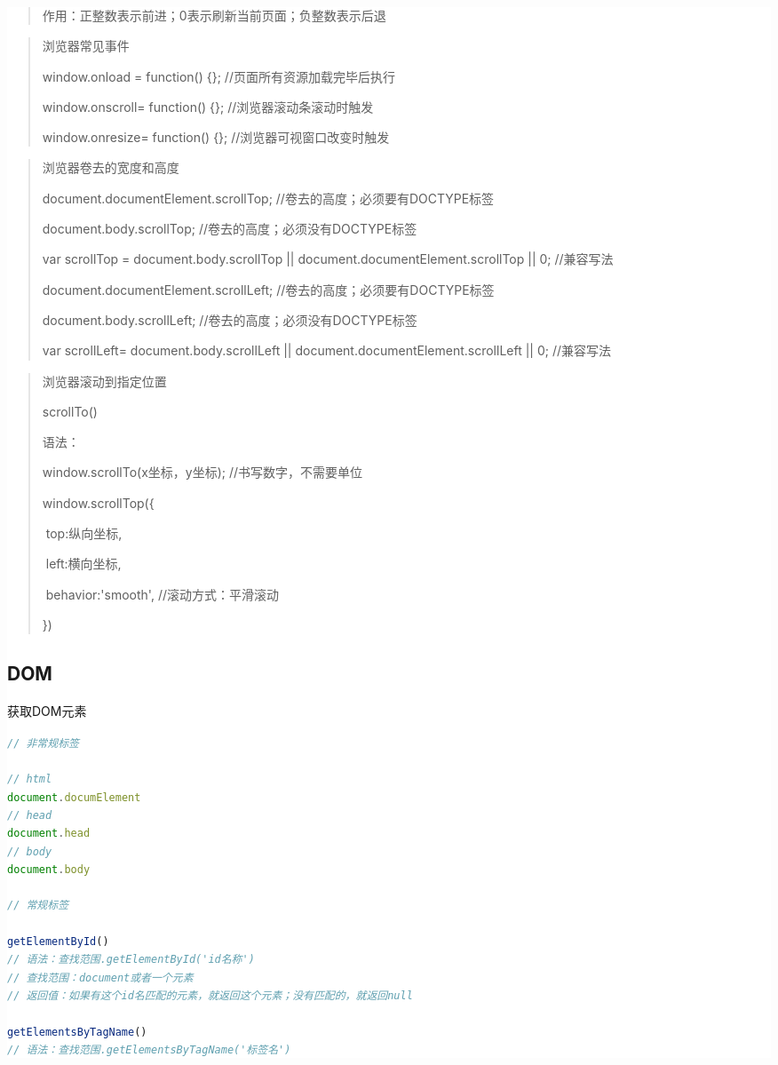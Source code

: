 > 作用：正整数表示前进；0表示刷新当前页面；负整数表示后退

> 浏览器常见事件
>
> window.onload = function() {};  //页面所有资源加载完毕后执行
>
> window.onscroll= function() {};  //浏览器滚动条滚动时触发
>
> window.onresize= function() {};  //浏览器可视窗口改变时触发

> 浏览器卷去的宽度和高度
>
> document.documentElement.scrollTop;  //卷去的高度；必须要有DOCTYPE标签
>
> document.body.scrollTop;  //卷去的高度；必须没有DOCTYPE标签
>
> var scrollTop = document.body.scrollTop || document.documentElement.scrollTop || 0;  //兼容写法
>
> document.documentElement.scrollLeft;  //卷去的高度；必须要有DOCTYPE标签
>
> document.body.scrollLeft;  //卷去的高度；必须没有DOCTYPE标签
>
> var scrollLeft= document.body.scrollLeft || document.documentElement.scrollLeft || 0;  //兼容写法

> 浏览器滚动到指定位置
>
> scrollTo()
>
> 语法： 
>
> window.scrollTo(x坐标，y坐标);  //书写数字，不需要单位
>
> window.scrollTop({
>
> ​	top:纵向坐标,
>
> ​	left:横向坐标,
>
> ​	behavior:'smooth',  //滚动方式：平滑滚动
>
> })

## DOM

获取DOM元素

```javascript
// 非常规标签

// html
document.documElement
// head
document.head
// body
document.body

// 常规标签

getElementById()
// 语法：查找范围.getElementById('id名称')
// 查找范围：document或者一个元素
// 返回值：如果有这个id名匹配的元素，就返回这个元素；没有匹配的，就返回null

getElementsByTagName()
// 语法：查找范围.getElementsByTagName('标签名')
```